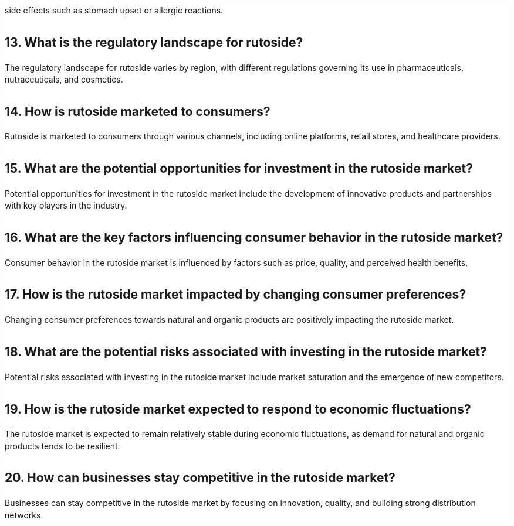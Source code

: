 side effects such as stomach upset or allergic reactions.</p><h2>13. What is the regulatory landscape for rutoside?</h2><p>The regulatory landscape for rutoside varies by region, with different regulations governing its use in pharmaceuticals, nutraceuticals, and cosmetics.</p><h2>14. How is rutoside marketed to consumers?</h2><p>Rutoside is marketed to consumers through various channels, including online platforms, retail stores, and healthcare providers.</p><h2>15. What are the potential opportunities for investment in the rutoside market?</h2><p>Potential opportunities for investment in the rutoside market include the development of innovative products and partnerships with key players in the industry.</p><h2>16. What are the key factors influencing consumer behavior in the rutoside market?</h2><p>Consumer behavior in the rutoside market is influenced by factors such as price, quality, and perceived health benefits.</p><h2>17. How is the rutoside market impacted by changing consumer preferences?</h2><p>Changing consumer preferences towards natural and organic products are positively impacting the rutoside market.</p><h2>18. What are the potential risks associated with investing in the rutoside market?</h2><p>Potential risks associated with investing in the rutoside market include market saturation and the emergence of new competitors.</p><h2>19. How is the rutoside market expected to respond to economic fluctuations?</h2><p>The rutoside market is expected to remain relatively stable during economic fluctuations, as demand for natural and organic products tends to be resilient.</p><h2>20. How can businesses stay competitive in the rutoside market?</h2><p>Businesses can stay competitive in the rutoside market by focusing on innovation, quality, and building strong distribution networks.</p></body></html></strong></p>
